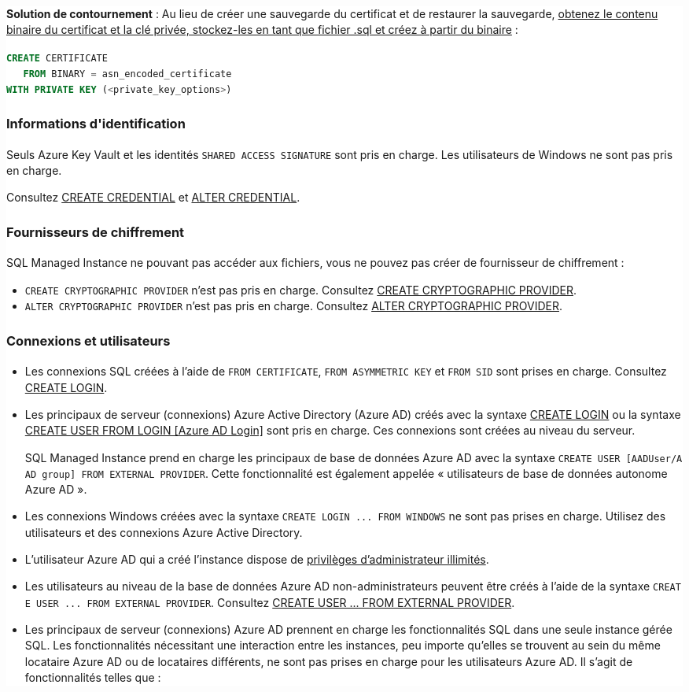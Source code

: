 **Solution de contournement** : Au lieu de créer une sauvegarde du certificat et de restaurer la sauvegarde, [obtenez le contenu binaire du certificat et la clé privée, stockez-les en tant que fichier .sql et créez à partir du binaire](/sql/t-sql/functions/certencoded-transact-sql#b-copying-a-certificate-to-another-database) :

```sql
CREATE CERTIFICATE  
   FROM BINARY = asn_encoded_certificate
WITH PRIVATE KEY (<private_key_options>)
```

### <a name="credential"></a>Informations d'identification

Seuls Azure Key Vault et les identités `SHARED ACCESS SIGNATURE` sont pris en charge. Les utilisateurs de Windows ne sont pas pris en charge.

Consultez [CREATE CREDENTIAL](/sql/t-sql/statements/create-credential-transact-sql) et [ALTER CREDENTIAL](/sql/t-sql/statements/alter-credential-transact-sql).

### <a name="cryptographic-providers"></a>Fournisseurs de chiffrement

SQL Managed Instance ne pouvant pas accéder aux fichiers, vous ne pouvez pas créer de fournisseur de chiffrement :

- `CREATE CRYPTOGRAPHIC PROVIDER` n’est pas pris en charge. Consultez [CREATE CRYPTOGRAPHIC PROVIDER](/sql/t-sql/statements/create-cryptographic-provider-transact-sql).
- `ALTER CRYPTOGRAPHIC PROVIDER` n’est pas pris en charge. Consultez [ALTER CRYPTOGRAPHIC PROVIDER](/sql/t-sql/statements/alter-cryptographic-provider-transact-sql).

### <a name="logins-and-users"></a>Connexions et utilisateurs

- Les connexions SQL créées à l’aide de `FROM CERTIFICATE`, `FROM ASYMMETRIC KEY` et `FROM SID` sont prises en charge. Consultez [CREATE LOGIN](/sql/t-sql/statements/create-login-transact-sql).
- Les principaux de serveur (connexions) Azure Active Directory (Azure AD) créés avec la syntaxe [CREATE LOGIN](/sql/t-sql/statements/create-login-transact-sql?view=azuresqldb-mi-current&preserve-view=true) ou la syntaxe [CREATE USER FROM LOGIN [Azure AD Login]](/sql/t-sql/statements/create-user-transact-sql?view=azuresqldb-mi-current&preserve-view=true) sont pris en charge. Ces connexions sont créées au niveau du serveur.

    SQL Managed Instance prend en charge les principaux de base de données Azure AD avec la syntaxe `CREATE USER [AADUser/AAD group] FROM EXTERNAL PROVIDER`. Cette fonctionnalité est également appelée « utilisateurs de base de données autonome Azure AD ».

- Les connexions Windows créées avec la syntaxe `CREATE LOGIN ... FROM WINDOWS` ne sont pas prises en charge. Utilisez des utilisateurs et des connexions Azure Active Directory.
- L’utilisateur Azure AD qui a créé l’instance dispose de [privilèges d’administrateur illimités](../database/logins-create-manage.md).
- Les utilisateurs au niveau de la base de données Azure AD non-administrateurs peuvent être créés à l’aide de la syntaxe `CREATE USER ... FROM EXTERNAL PROVIDER`. Consultez [CREATE USER ... FROM EXTERNAL PROVIDER](../database/authentication-aad-configure.md#create-contained-users-mapped-to-azure-ad-identities).
- Les principaux de serveur (connexions) Azure AD prennent en charge les fonctionnalités SQL dans une seule instance gérée SQL. Les fonctionnalités nécessitant une interaction entre les instances, peu importe qu’elles se trouvent au sein du même locataire Azure AD ou de locataires différents, ne sont pas prises en charge pour les utilisateurs Azure AD. Il s’agit de fonctionnalités telles que :

